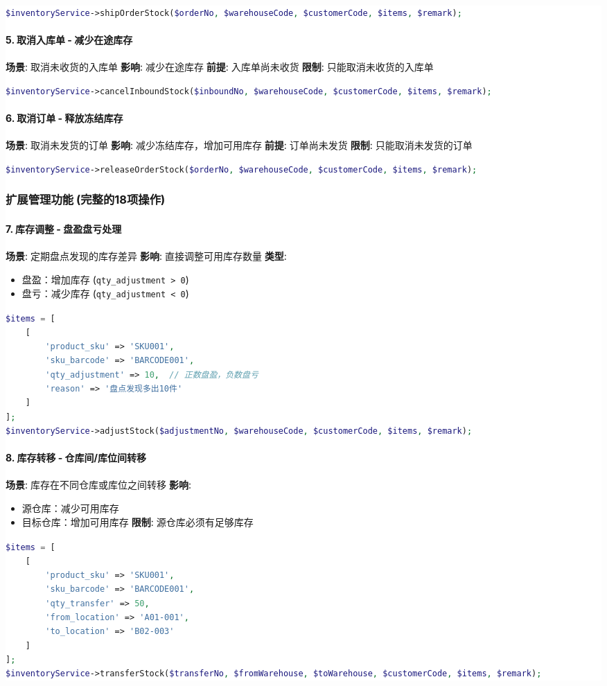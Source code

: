 ```php
$inventoryService->shipOrderStock($orderNo, $warehouseCode, $customerCode, $items, $remark);
```

#### 5. 取消入库单 - 减少在途库存
**场景**: 取消未收货的入库单
**影响**: 减少在途库存
**前提**: 入库单尚未收货
**限制**: 只能取消未收货的入库单

```php
$inventoryService->cancelInboundStock($inboundNo, $warehouseCode, $customerCode, $items, $remark);
```

#### 6. 取消订单 - 释放冻结库存
**场景**: 取消未发货的订单
**影响**: 减少冻结库存，增加可用库存
**前提**: 订单尚未发货
**限制**: 只能取消未发货的订单

```php
$inventoryService->releaseOrderStock($orderNo, $warehouseCode, $customerCode, $items, $remark);
```

### 扩展管理功能 (完整的18项操作)

#### 7. 库存调整 - 盘盈盘亏处理
**场景**: 定期盘点发现的库存差异
**影响**: 直接调整可用库存数量
**类型**: 
- 盘盈：增加库存 (`qty_adjustment > 0`)
- 盘亏：减少库存 (`qty_adjustment < 0`)

```php
$items = [
    [
        'product_sku' => 'SKU001',
        'sku_barcode' => 'BARCODE001',
        'qty_adjustment' => 10,  // 正数盘盈，负数盘亏
        'reason' => '盘点发现多出10件'
    ]
];
$inventoryService->adjustStock($adjustmentNo, $warehouseCode, $customerCode, $items, $remark);
```

#### 8. 库存转移 - 仓库间/库位间转移
**场景**: 库存在不同仓库或库位之间转移
**影响**: 
- 源仓库：减少可用库存
- 目标仓库：增加可用库存
**限制**: 源仓库必须有足够库存

```php
$items = [
    [
        'product_sku' => 'SKU001',
        'sku_barcode' => 'BARCODE001',
        'qty_transfer' => 50,
        'from_location' => 'A01-001',
        'to_location' => 'B02-003'
    ]
];
$inventoryService->transferStock($transferNo, $fromWarehouse, $toWarehouse, $customerCode, $items, $remark);
```

